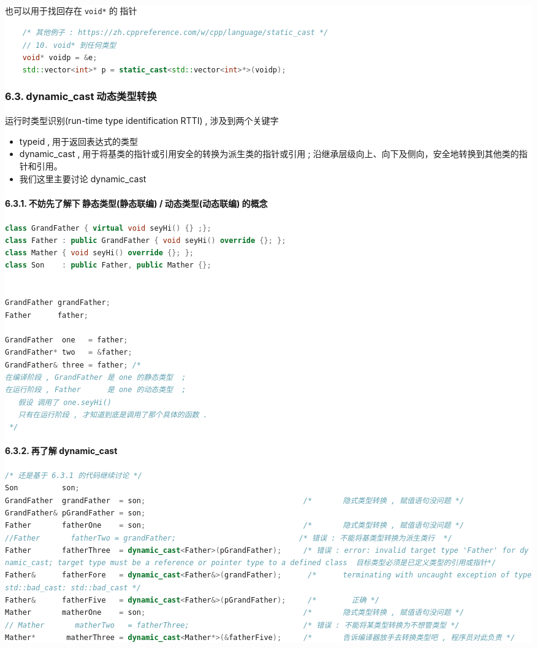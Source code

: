 也可以用于找回存在 `void*` 的 指针
```c++
    /* 其他例子 : https://zh.cppreference.com/w/cpp/language/static_cast */
    // 10. void* 到任何类型
    void* voidp = &e;
    std::vector<int>* p = static_cast<std::vector<int>*>(voidp);
```



### 6.3. dynamic_cast 动态类型转换

运行时类型识别(run-time type identification RTTI) , 涉及到两个关键字
- typeid , 用于返回表达式的类型
- dynamic_cast , 用于将基类的指针或引用安全的转换为派生类的指针或引用 ; 沿继承层级向上、向下及侧向，安全地转换到其他类的指针和引用。
- 我们这里主要讨论 dynamic_cast 

#### 6.3.1. 不妨先了解下 静态类型(静态联编) / 动态类型(动态联编) 的概念

```c++
class GrandFather { virtual void seyHi() {} ;};
class Father : public GrandFather { void seyHi() override {}; };
class Mather { void seyHi() override {}; };
class Son    : public Father, public Mather {};


GrandFather grandFather;
Father      father;

GrandFather  one   = father;
GrandFather* two   = &father;
GrandFather& three = father; /* 
在编译阶段 , GrandFather 是 one 的静态类型  ;
在运行阶段 , Father      是 one 的动态类型  ;
   假设 调用了 one.seyHi() 
   只有在运行阶段 , 才知道到底是调用了那个具体的函数 . 
 */

```

#### 6.3.2. 再了解 dynamic_cast
```c++
/* 还是基于 6.3.1 的代码继续讨论 */
Son          son;
GrandFather  grandFather  = son;                                    /*       隐式类型转换 , 赋值语句没问题 */
GrandFather& pGrandFather = son;
Father       fatherOne    = son;                                    /*       隐式类型转换 , 赋值语句没问题 */
//Father       fatherTwo = grandFather;                            /* 错误 : 不能将基类型转换为派生类行  */
Father       fatherThree  = dynamic_cast<Father>(pGrandFather);     /* 错误 : error: invalid target type 'Father' for dynamic_cast; target type must be a reference or pointer type to a defined class  目标类型必须是已定义类型的引用或指针*/
Father&      fatherFore   = dynamic_cast<Father&>(grandFather);      /*      terminating with uncaught exception of type std::bad_cast: std::bad_cast */ 
Father&      fatherFive   = dynamic_cast<Father&>(pGrandFather);     /*        正确 */
Mather       matherOne    = son;                                    /*       隐式类型转换 , 赋值语句没问题 */
// Mather       matherTwo   = fatherThree;                          /* 错误 : 不能将某类型转换为不想管类型 */
Mather*       matherThree = dynamic_cast<Mather*>(&fatherFive);     /*       告诉编译器放手去转换类型吧 , 程序员对此负责 */
```
